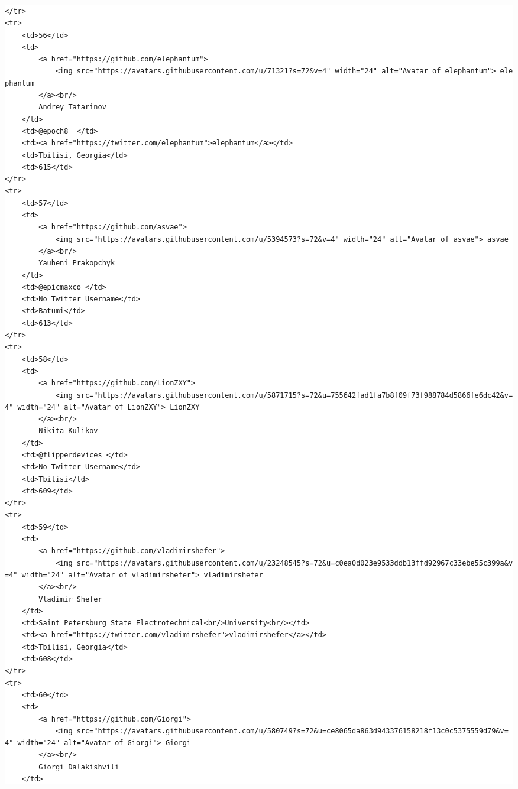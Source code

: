 	</tr>
	<tr>
		<td>56</td>
		<td>
			<a href="https://github.com/elephantum">
				<img src="https://avatars.githubusercontent.com/u/71321?s=72&v=4" width="24" alt="Avatar of elephantum"> elephantum
			</a><br/>
			Andrey Tatarinov
		</td>
		<td>@epoch8  </td>
		<td><a href="https://twitter.com/elephantum">elephantum</a></td>
		<td>Tbilisi, Georgia</td>
		<td>615</td>
	</tr>
	<tr>
		<td>57</td>
		<td>
			<a href="https://github.com/asvae">
				<img src="https://avatars.githubusercontent.com/u/5394573?s=72&v=4" width="24" alt="Avatar of asvae"> asvae
			</a><br/>
			Yauheni Prakopchyk
		</td>
		<td>@epicmaxco </td>
		<td>No Twitter Username</td>
		<td>Batumi</td>
		<td>613</td>
	</tr>
	<tr>
		<td>58</td>
		<td>
			<a href="https://github.com/LionZXY">
				<img src="https://avatars.githubusercontent.com/u/5871715?s=72&u=755642fad1fa7b8f09f73f988784d5866fe6dc42&v=4" width="24" alt="Avatar of LionZXY"> LionZXY
			</a><br/>
			Nikita Kulikov
		</td>
		<td>@flipperdevices </td>
		<td>No Twitter Username</td>
		<td>Tbilisi</td>
		<td>609</td>
	</tr>
	<tr>
		<td>59</td>
		<td>
			<a href="https://github.com/vladimirshefer">
				<img src="https://avatars.githubusercontent.com/u/23248545?s=72&u=c0ea0d023e9533ddb13ffd92967c33ebe55c399a&v=4" width="24" alt="Avatar of vladimirshefer"> vladimirshefer
			</a><br/>
			Vladimir Shefer
		</td>
		<td>Saint Petersburg State Electrotechnical<br/>University<br/></td>
		<td><a href="https://twitter.com/vladimirshefer">vladimirshefer</a></td>
		<td>Tbilisi, Georgia</td>
		<td>608</td>
	</tr>
	<tr>
		<td>60</td>
		<td>
			<a href="https://github.com/Giorgi">
				<img src="https://avatars.githubusercontent.com/u/580749?s=72&u=ce8065da863d943376158218f13c0c5375559d79&v=4" width="24" alt="Avatar of Giorgi"> Giorgi
			</a><br/>
			Giorgi Dalakishvili
		</td>